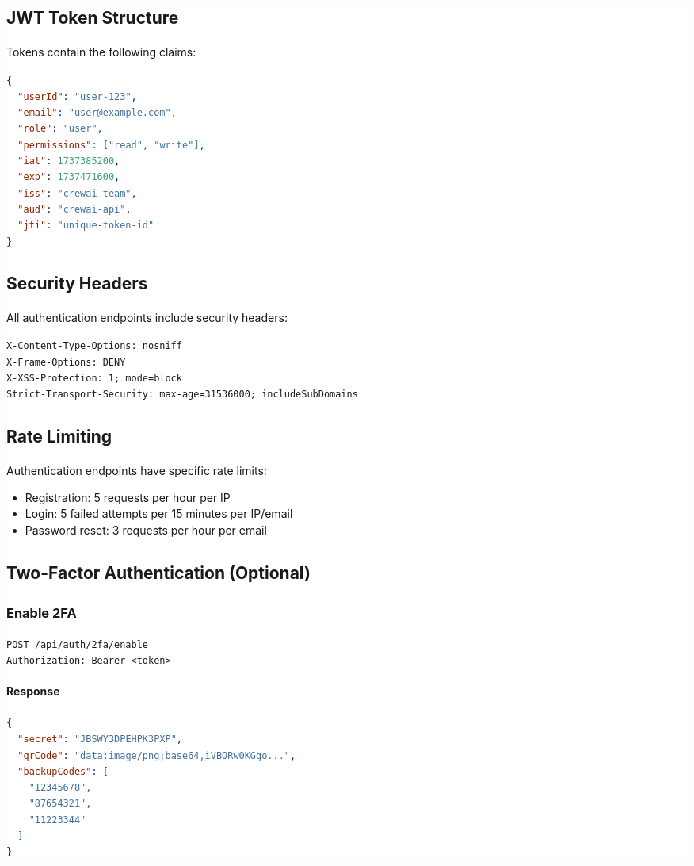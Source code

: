 ## JWT Token Structure

Tokens contain the following claims:

```json
{
  "userId": "user-123",
  "email": "user@example.com",
  "role": "user",
  "permissions": ["read", "write"],
  "iat": 1737385200,
  "exp": 1737471600,
  "iss": "crewai-team",
  "aud": "crewai-api",
  "jti": "unique-token-id"
}
```

## Security Headers

All authentication endpoints include security headers:

```http
X-Content-Type-Options: nosniff
X-Frame-Options: DENY
X-XSS-Protection: 1; mode=block
Strict-Transport-Security: max-age=31536000; includeSubDomains
```

## Rate Limiting

Authentication endpoints have specific rate limits:

- Registration: 5 requests per hour per IP
- Login: 5 failed attempts per 15 minutes per IP/email
- Password reset: 3 requests per hour per email

## Two-Factor Authentication (Optional)

### Enable 2FA

```http
POST /api/auth/2fa/enable
Authorization: Bearer <token>
```

#### Response

```json
{
  "secret": "JBSWY3DPEHPK3PXP",
  "qrCode": "data:image/png;base64,iVBORw0KGgo...",
  "backupCodes": [
    "12345678",
    "87654321",
    "11223344"
  ]
}
```
